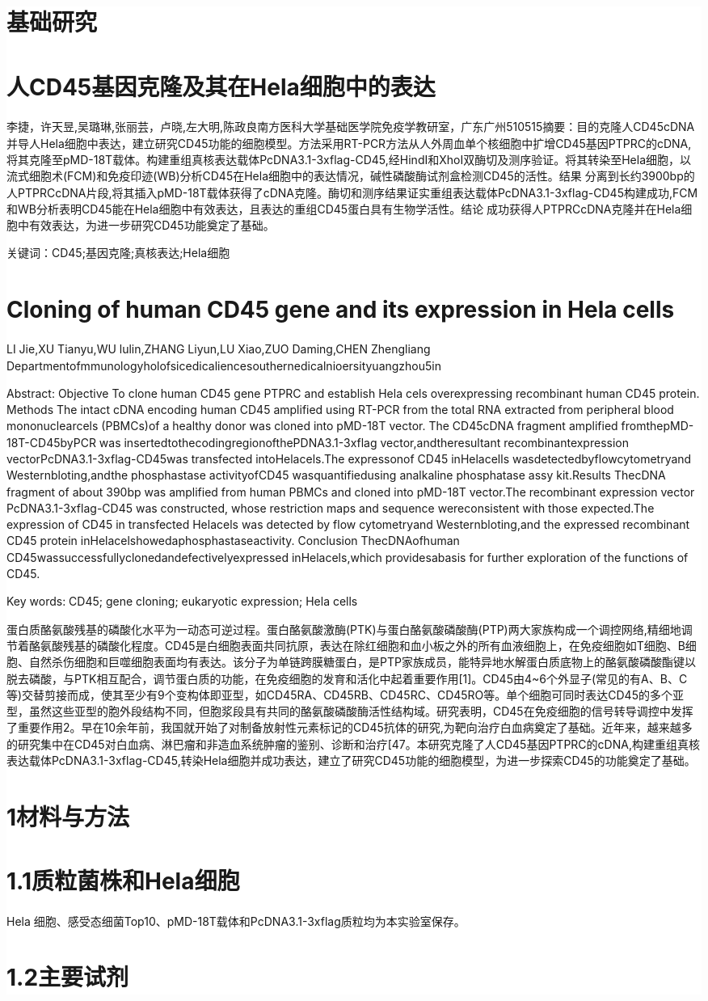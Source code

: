 # 基础研究

# 人CD45基因克隆及其在Hela细胞中的表达

李捷，许天昱,吴璐琳,张丽芸，卢晓,左大明,陈政良南方医科大学基础医学院免疫学教研室，广东广州510515摘要：目的克隆人CD45cDNA并导人Hela细胞中表达，建立研究CD45功能的细胞模型。方法采用RT-PCR方法从人外周血单个核细胞中扩增CD45基因PTPRC的cDNA,将其克隆至pMD-18T载体。构建重组真核表达载体PcDNA3.1-3xflag-CD45,经HindI和XhoI双酶切及测序验证。将其转染至Hela细胞，以流式细胞术(FCM)和免疫印迹(WB)分析CD45在Hela细胞中的表达情况，碱性磷酸酶试剂盒检测CD45的活性。结果 分离到长约3900bp的人PTPRCcDNA片段,将其插入pMD-18T载体获得了cDNA克隆。酶切和测序结果证实重组表达载体PcDNA3.1-3xflag-CD45构建成功,FCM和WB分析表明CD45能在Hela细胞中有效表达，且表达的重组CD45蛋白具有生物学活性。结论 成功获得人PTPRCcDNA克隆并在Hela细胞中有效表达，为进一步研究CD45功能奠定了基础。

关键词：CD45;基因克隆;真核表达;Hela细胞

# Cloning of human CD45 gene and its expression in Hela cells

LI Jie,XU Tianyu,WU lulin,ZHANG Liyun,LU Xiao,ZUO Daming,CHEN Zhengliang Departmentofmmunologyholofsicedicaliencesouthernedicalnioersityuangzhou5in

Abstract: Objective To clone human CD45 gene PTPRC and establish Hela cels overexpressing recombinant human CD45 protein. Methods The intact cDNA encoding human CD45 amplified using RT-PCR from the total RNA extracted from peripheral blood mononuclearcels (PBMCs)of a healthy donor was cloned into pMD-18T vector. The CD45cDNA fragment amplified fromthepMD-18T-CD45byPCR was insertedtothecodingregionofthePDNA3.1-3xflag vector,andtheresultant recombinantexpression vectorPcDNA3.1-3xflag-CD45was transfected intoHelacels.The expressonof CD45 inHelacells wasdetectedbyflowcytometryand Westernbloting,andthe phosphastase activityofCD45 wasquantifiedusing analkaline phosphatase assy kit.Results ThecDNA fragment of about 390bp was amplified from human PBMCs and cloned into pMD-18T vector.The recombinant expression vector PcDNA3.1-3xflag-CD45 was constructed, whose restriction maps and sequence wereconsistent with those expected.The expression of CD45 in transfected Helacels was detected by flow cytometryand Westernbloting,and the expressed recombinant CD45 protein inHelacelshowedaphosphastaseactivity. Conclusion ThecDNAofhuman CD45wassuccessfullyclonedandefectivelyexpressed inHelacels,which providesabasis for further exploration of the functions of CD45.

Key words: CD45; gene cloning; eukaryotic expression; Hela cells

蛋白质酪氨酸残基的磷酸化水平为一动态可逆过程。蛋白酪氨酸激酶(PTK)与蛋白酪氨酸磷酸酶(PTP)两大家族构成一个调控网络,精细地调节着酪氨酸残基的磷酸化程度。CD45是白细胞表面共同抗原，表达在除红细胞和血小板之外的所有血液细胞上，在免疫细胞如T细胞、B细胞、自然杀伤细胞和巨噬细胞表面均有表达。该分子为单链跨膜糖蛋白，是PTP家族成员，能特异地水解蛋白质底物上的酪氨酸磷酸酯键以脱去磷酸，与PTK相互配合，调节蛋白质的功能，在免疫细胞的发育和活化中起着重要作用[1]。CD45由4\~6个外显子(常见的有A、B、C等)交替剪接而成，使其至少有9个变构体即亚型，如CD45RA、CD45RB、CD45RC、CD45RO等。单个细胞可同时表达CD45的多个亚型，虽然这些亚型的胞外段结构不同，但胞浆段具有共同的酪氨酸磷酸酶活性结构域。研究表明，CD45在免疫细胞的信号转导调控中发挥了重要作用2。早在10余年前，我国就开始了对制备放射性元素标记的CD45抗体的研究,为靶向治疗白血病奠定了基础。近年来，越来越多的研究集中在CD45对白血病、淋巴瘤和非造血系统肿瘤的鉴别、诊断和治疗[47。本研究克隆了人CD45基因PTPRC的cDNA,构建重组真核表达载体PcDNA3.1-3xflag-CD45,转染Hela细胞并成功表达，建立了研究CD45功能的细胞模型，为进一步探索CD45的功能奠定了基础。

# 1材料与方法

# 1.1质粒菌株和Hela细胞

Hela 细胞、感受态细菌Top10、pMD-18T载体和PcDNA3.1-3xflag质粒均为本实验室保存。

# 1.2主要试剂
